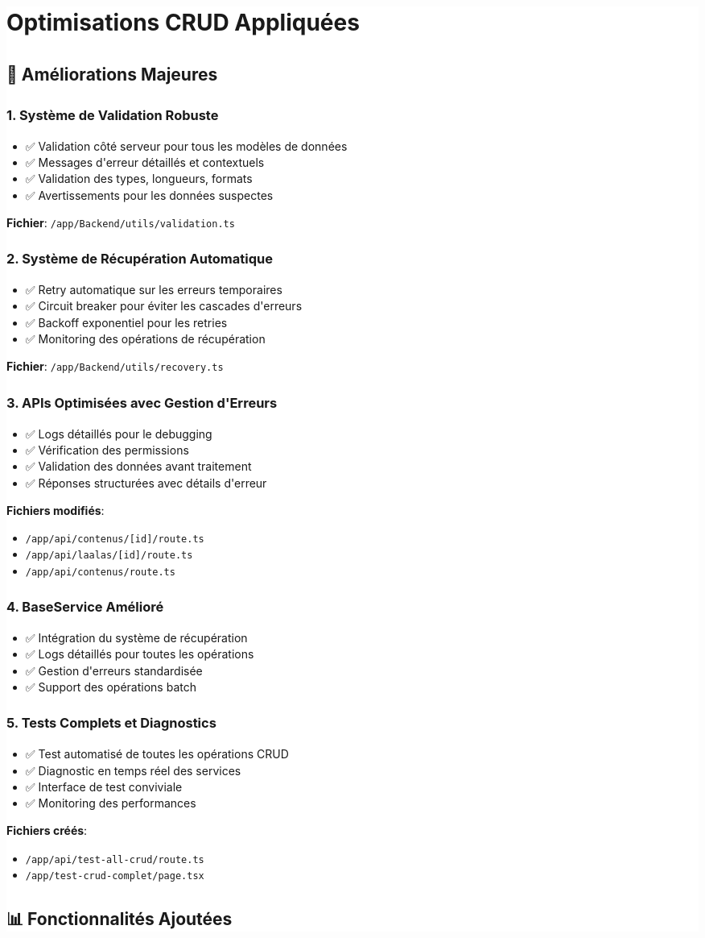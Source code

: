 # Optimisations CRUD Appliquées

## 🚀 Améliorations Majeures

### 1. **Système de Validation Robuste**
- ✅ Validation côté serveur pour tous les modèles de données
- ✅ Messages d'erreur détaillés et contextuels
- ✅ Validation des types, longueurs, formats
- ✅ Avertissements pour les données suspectes

**Fichier**: `/app/Backend/utils/validation.ts`

### 2. **Système de Récupération Automatique**
- ✅ Retry automatique sur les erreurs temporaires
- ✅ Circuit breaker pour éviter les cascades d'erreurs
- ✅ Backoff exponentiel pour les retries
- ✅ Monitoring des opérations de récupération

**Fichier**: `/app/Backend/utils/recovery.ts`

### 3. **APIs Optimisées avec Gestion d'Erreurs**
- ✅ Logs détaillés pour le debugging
- ✅ Vérification des permissions
- ✅ Validation des données avant traitement
- ✅ Réponses structurées avec détails d'erreur

**Fichiers modifiés**:
- `/app/api/contenus/[id]/route.ts`
- `/app/api/laalas/[id]/route.ts`
- `/app/api/contenus/route.ts`

### 4. **BaseService Amélioré**
- ✅ Intégration du système de récupération
- ✅ Logs détaillés pour toutes les opérations
- ✅ Gestion d'erreurs standardisée
- ✅ Support des opérations batch

### 5. **Tests Complets et Diagnostics**
- ✅ Test automatisé de toutes les opérations CRUD
- ✅ Diagnostic en temps réel des services
- ✅ Interface de test conviviale
- ✅ Monitoring des performances

**Fichiers créés**:
- `/app/api/test-all-crud/route.ts`
- `/app/test-crud-complet/page.tsx`

## 📊 Fonctionnalités Ajoutées
